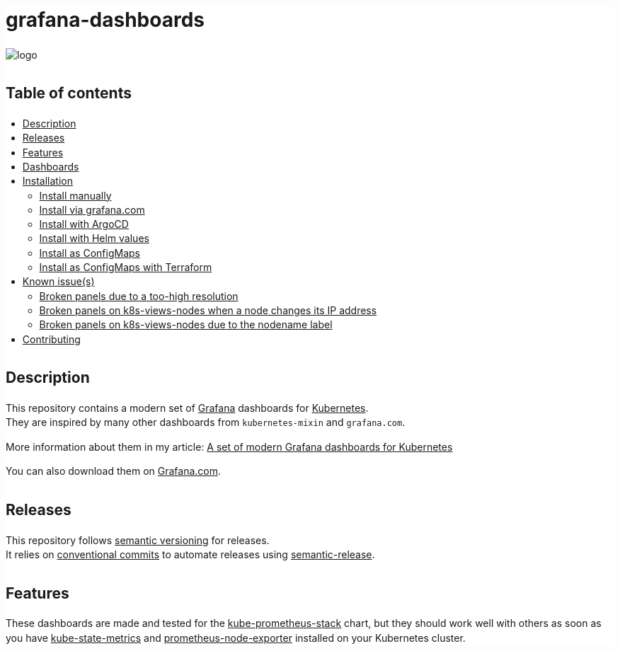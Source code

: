 # grafana-dashboards 

![logo](https://raw.githubusercontent.com/dotdc/media/main/grafana-dashboards/kubernetes-grafana-dashboards-logo.png)

## Table of contents 

- [Description](#description)
- [Releases](#releases)
- [Features](#features)
- [Dashboards](#dashboards)
- [Installation](#installation)
  - [Install manually](#install-manually)
  - [Install via grafana.com](#install-via-grafanacom)
  - [Install with ArgoCD](#install-with-argocd)
  - [Install with Helm values](#install-with-helm-values)
  - [Install as ConfigMaps](#install-as-configmaps)
  - [Install as ConfigMaps with Terraform](#install-as-configmaps-with-terraform)
- [Known issue(s)](#known-issues)
  - [Broken panels due to a too-high resolution](#broken-panels-due-to-a-too-high-resolution)
  - [Broken panels on k8s-views-nodes when a node changes its IP address](#broken-panels-on-k8s-views-nodes-when-a-node-changes-its-ip-address)
  - [Broken panels on k8s-views-nodes due to the nodename label](#broken-panels-on-k8s-views-nodes-due-to-the-nodename-label)
- [Contributing](#contributing)

## Description

This repository contains a modern set of [Grafana](https://github.com/grafana/grafana) dashboards for [Kubernetes](https://github.com/kubernetes/kubernetes).\
They are inspired by many other dashboards from `kubernetes-mixin` and `grafana.com`.

More information about them in my article: [A set of modern Grafana dashboards for Kubernetes](https://0xdc.me/blog/a-set-of-modern-grafana-dashboards-for-kubernetes/)

You can also download them on [Grafana.com](https://grafana.com/grafana/dashboards/?plcmt=top-nav&cta=downloads&search=dotdc).

## Releases

This repository follows [semantic versioning](https://semver.org) for releases.\
It relies on [conventional commits](https://www.conventionalcommits.org/en/v1.0.0/) to automate releases using [semantic-release](https://github.com/semantic-release/semantic-release).

## Features

These dashboards are made and tested for the [kube-prometheus-stack](https://github.com/prometheus-community/helm-charts/tree/main/charts/kube-prometheus-stack) chart, but they should work well with others as soon as you have [kube-state-metrics](https://github.com/kubernetes/kube-state-metrics) and [prometheus-node-exporter](https://github.com/prometheus/node_exporter) installed on your Kubernetes cluster.
